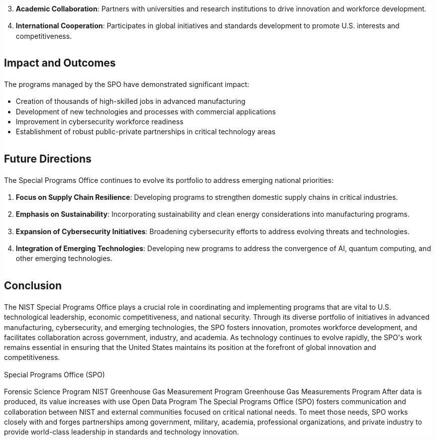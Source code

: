 3. **Academic Collaboration**: Partners with universities and research institutions to drive innovation and workforce development.

4. **International Cooperation**: Participates in global initiatives and standards development to promote U.S. interests and competitiveness.

## Impact and Outcomes

The programs managed by the SPO have demonstrated significant impact:

- Creation of thousands of high-skilled jobs in advanced manufacturing
- Development of new technologies and processes with commercial applications
- Improvement in cybersecurity workforce readiness
- Establishment of robust public-private partnerships in critical technology areas

## Future Directions

The Special Programs Office continues to evolve its portfolio to address emerging national priorities:

1. **Focus on Supply Chain Resilience**: Developing programs to strengthen domestic supply chains in critical industries.

2. **Emphasis on Sustainability**: Incorporating sustainability and clean energy considerations into manufacturing programs.

3. **Expansion of Cybersecurity Initiatives**: Broadening cybersecurity efforts to address evolving threats and technologies.

4. **Integration of Emerging Technologies**: Developing new programs to address the convergence of AI, quantum computing, and other emerging technologies.

## Conclusion

The NIST Special Programs Office plays a crucial role in coordinating and implementing programs that are vital to U.S. technological leadership, economic competitiveness, and national security. Through its diverse portfolio of initiatives in advanced manufacturing, cybersecurity, and emerging technologies, the SPO fosters innovation, promotes workforce development, and facilitates collaboration across government, industry, and academia. As technology continues to evolve rapidly, the SPO's work remains essential in ensuring that the United States maintains its position at the forefront of global innovation and competitiveness.


Special Programs Office (SPO)

Forensic Science Program
NIST Greenhouse Gas Measurement Program
Greenhouse Gas Measurements Program
After data is produced, its value increases with use 
Open Data Program
The Special Programs Office (SPO) fosters communication and collaboration between NIST and external communities focused on critical national needs.  To meet those needs, SPO works closely with and forges partnerships among government, military, academia, professional organizations, and private industry to provide world-class leadership in standards and technology innovation.
